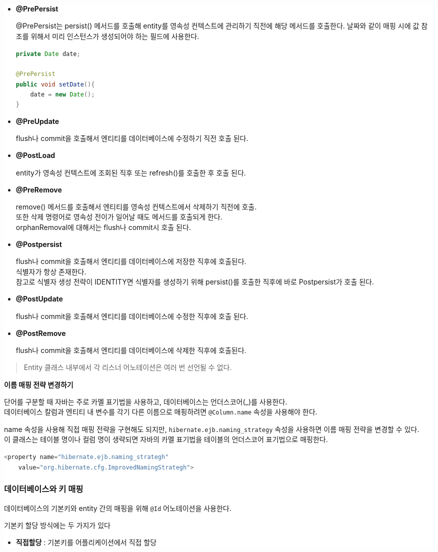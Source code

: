 - **@PrePersist**

    @PrePersist는 persist() 메서드를 호출해 entity를 영속성 컨텍스트에 관리하기 직전에 해당 메서드를 호출한다.
    날짜와 같이 매핑 시에 값 참조를 위해서 미리 인스턴스가 생성되어야 하는 필드에 사용한다. 
    
    ```java
    private Date date;

    @PrePersist
    public void setDate(){
        date = new Date();
    }
    ```

- **@PreUpdate**

    flush나 commit을 호출해서 엔티티를 데이터베이스에 수정하기 직전 호출 된다. 

- **@PostLoad**

    entity가 영속성 컨텍스트에 조회된 직후 또는 refresh()를 호출한 후 호출 된다. 

- **@PreRemove** 

    remove() 메서드를 호출해서 엔티티를 영속성 컨텍스트에서 삭제하기 직전에 호출.<br>또한 삭제 명령어로 영속성 전이가 일어날 때도 메서드를 호출되게 한다.<br>orphanRemoval에 대해서는 flush나 commit시 호출 된다.

- **@Postpersist**

    flush나 commit을 호출해서 엔티티를 데이터베이스에 저장한 직후에 호출된다.<br>식별자가 항상 존재한다.<br>참고로 식별자 생성 전략이 IDENTITY면 식별자를 생성하기 위해 persist()를 호출한 직후에 바로 Postpersist가 호출 된다.

- **@PostUpdate**

    flush나 commit을 호출해서 엔티티를 데이터베이스에 수정한 직후에 호출 된다.

- **@PostRemove**

    flush나 commit을 호출해서 엔티티를 데이터베이스에 삭제한 직후에 호출된다.

>Entity 클래스 내부에서 각 리스너 어노테이션은 여러 번 선언될 수 없다.

**이름 매핑 전략 변경하기**

단어를 구분할 때 자바는 주로 카멜 표기법을 사용하고, 데이터베이스는 언더스코어(_)를 사용한다.<br>데이터베이스 칼럼과 엔티티 내 변수를 각기 다른 이름으로 매핑하려면 `@Column.name` 속성을 사용해야 한다. 

name 속성을 사용해 직접 매핑 전략을 구현해도 되지만, `hibernate.ejb.naming_strategy` 속성을 사용하면 이름 매핑 전략을 변경할 수 있다.<br>이 클래스는 테이블 명이나 컬럼 명이 생략되면 자바의 카멜 표기법을 테이블의 언더스코어 표기법으로 매핑한다.

```java
<property name="hibernate.ejb.naming_strategh"
    value="org.hibernate.cfg.ImprovedNamingStrategh">
```


### 데이터베이스와 키 매핑 

데이터베이스의 기본키와 entity 간의 매핑을 위해 `@Id` 어노테이션을 사용한다. 

기본키 할당 방식에는 두 가지가 있다 
- **직접할당** : 기본키를 어플리케이션에서 직접 할당

